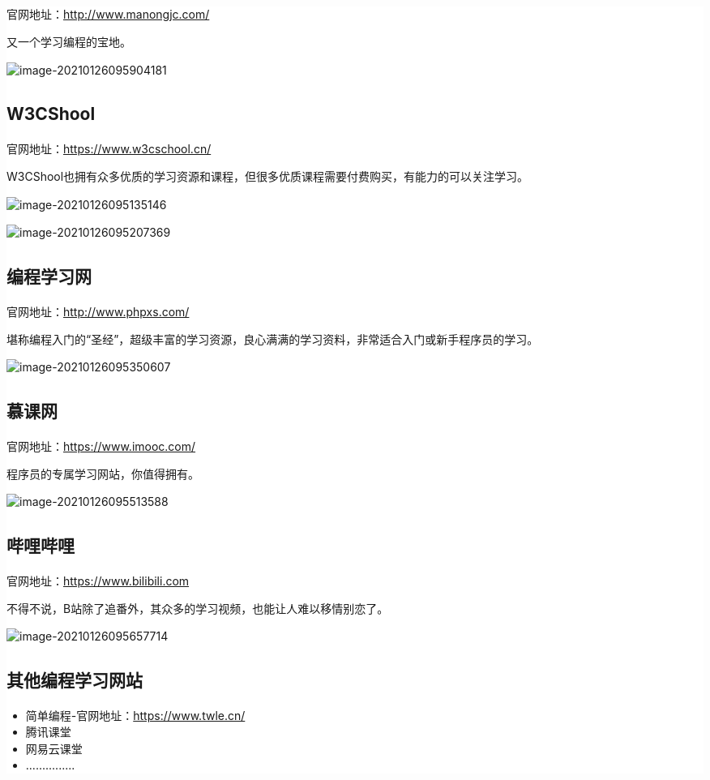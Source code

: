官网地址：http://www.manongjc.com/

又一个学习编程的宝地。

![image-20210126095904181](http://lovebetterworld.com/image-20210126095904181.png)

## W3CShool

官网地址：https://www.w3cschool.cn/

W3CShool也拥有众多优质的学习资源和课程，但很多优质课程需要付费购买，有能力的可以关注学习。



![image-20210126095135146](http://lovebetterworld.com/image-20210126095135146.png)

![image-20210126095207369](http://lovebetterworld.com/image-20210126095207369.png)

## 编程学习网

官网地址：http://www.phpxs.com/

堪称编程入门的“圣经”，超级丰富的学习资源，良心满满的学习资料，非常适合入门或新手程序员的学习。



![image-20210126095350607](http://lovebetterworld.com/image-20210126095350607.png)

## 慕课网

官网地址：https://www.imooc.com/

程序员的专属学习网站，你值得拥有。



![image-20210126095513588](http://lovebetterworld.com/image-20210126095513588.png)

## 哔哩哔哩

官网地址：https://www.bilibili.com

不得不说，B站除了追番外，其众多的学习视频，也能让人难以移情别恋了。



![image-20210126095657714](http://lovebetterworld.com/image-20210126095657714.png)

## 其他编程学习网站

- 简单编程-官网地址：https://www.twle.cn/
- 腾讯课堂
- 网易云课堂
- ...............
